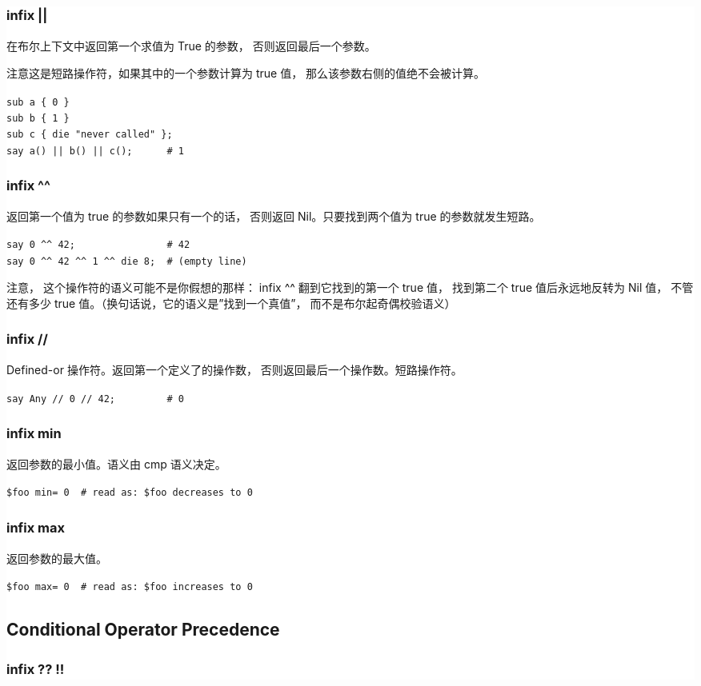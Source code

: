 
### infix ||


在布尔上下文中返回第一个求值为 True 的参数， 否则返回最后一个参数。

注意这是短路操作符，如果其中的一个参数计算为 true 值， 那么该参数右侧的值绝不会被计算。

```perl6
sub a { 0 }
sub b { 1 }
sub c { die "never called" };
say a() || b() || c();      # 1
```

### infix ^^


返回第一个值为 true 的参数如果只有一个的话， 否则返回 Nil。只要找到两个值为 true 的参数就发生短路。

```perl6
say 0 ^^ 42;                # 42
say 0 ^^ 42 ^^ 1 ^^ die 8;  # (empty line)
```

注意， 这个操作符的语义可能不是你假想的那样： infix ^^ 翻到它找到的第一个 true 值， 找到第二个 true 值后永远地反转为 Nil 值， 不管还有多少 true 值。（换句话说，它的语义是”找到一个真值”， 而不是布尔起奇偶校验语义）

### infix //


Defined-or  操作符。返回第一个定义了的操作数， 否则返回最后一个操作数。短路操作符。

```perl6
say Any // 0 // 42;         # 0
```

### infix min


返回参数的最小值。语义由 cmp 语义决定。

```perl6
$foo min= 0  # read as: $foo decreases to 0
```

### infix max


返回参数的最大值。

```perl6
$foo max= 0  # read as: $foo increases to 0
```

## Conditional Operator Precedence


### infix ?? !!
